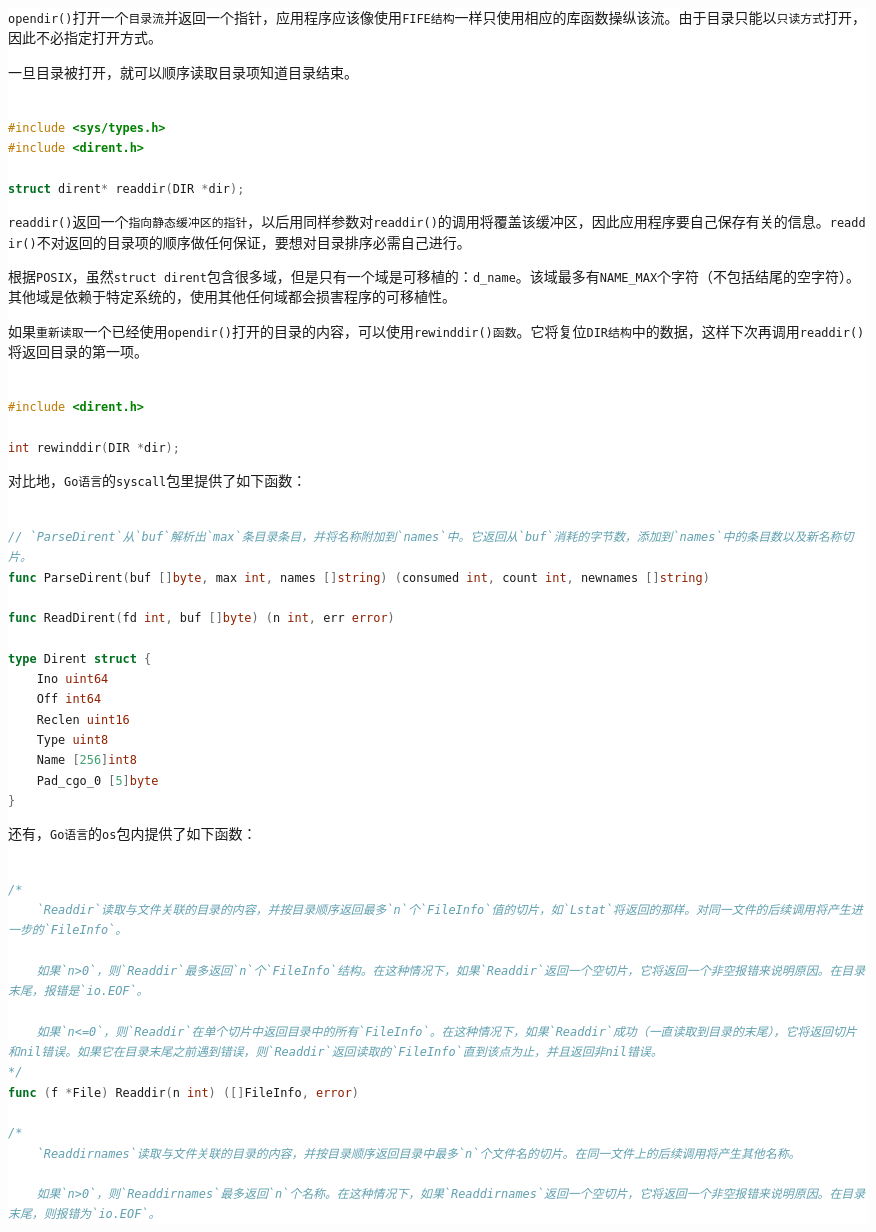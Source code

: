 `opendir()`打开一个`目录流`并返回一个指针，应用程序应该像使用`FIFE结构`一样只使用相应的库函数操纵该流。由于目录只能以`只读方式`打开，因此不必指定打开方式。

一旦目录被打开，就可以顺序读取目录项知道目录结束。

```c

#include <sys/types.h>
#include <dirent.h>

struct dirent* readdir(DIR *dir);

```

`readdir()`返回一个`指向静态缓冲区的指针`，以后用同样参数对`readdir()`的调用将覆盖该缓冲区，因此应用程序要自己保存有关的信息。`readdir()`不对返回的目录项的顺序做任何保证，要想对目录排序必需自己进行。

根据`POSIX`，虽然`struct dirent`包含很多域，但是只有一个域是可移植的：`d_name`。该域最多有`NAME_MAX`个字符（不包括结尾的空字符）。其他域是依赖于特定系统的，使用其他任何域都会损害程序的可移植性。

如果`重新读取`一个已经使用`opendir()`打开的目录的内容，可以使用`rewinddir()函数`。它将复位`DIR结构`中的数据，这样下次再调用`readdir()`将返回目录的第一项。

```c

#include <dirent.h>

int rewinddir(DIR *dir);

```

对比地，`Go语言`的`syscall`包里提供了如下函数：

```go

// `ParseDirent`从`buf`解析出`max`条目录条目，并将名称附加到`names`中。它返回从`buf`消耗的字节数，添加到`names`中的条目数以及新名称切片。
func ParseDirent(buf []byte, max int, names []string) (consumed int, count int, newnames []string)

func ReadDirent(fd int, buf []byte) (n int, err error)

type Dirent struct {
    Ino uint64
    Off int64
    Reclen uint16
    Type uint8
    Name [256]int8
    Pad_cgo_0 [5]byte
}

```

还有，`Go语言`的`os`包内提供了如下函数：

```go

/*
    `Readdir`读取与文件关联的目录的内容，并按目录顺序返回最多`n`个`FileInfo`值的切片，如`Lstat`将返回的那样。对同一文件的后续调用将产生进一步的`FileInfo`。

    如果`n>0`，则`Readdir`最多返回`n`个`FileInfo`结构。在这种情况下，如果`Readdir`返回一个空切片，它将返回一个非空报错来说明原因。在目录末尾，报错是`io.EOF`。

    如果`n<=0`，则`Readdir`在单个切片中返回目录中的所有`FileInfo`。在这种情况下，如果`Readdir`成功（一直读取到目录的末尾），它将返回切片和nil错误。如果它在目录末尾之前遇到错误，则`Readdir`返回读取的`FileInfo`直到该点为止，并且返回非nil错误。
*/
func (f *File) Readdir(n int) ([]FileInfo, error)

/*
    `Readdirnames`读取与文件关联的目录的内容，并按目录顺序返回目录中最多`n`个文件名的切片。在同一文件上的后续调用将产生其他名称。

    如果`n>0`，则`Readdirnames`最多返回`n`个名称。在这种情况下，如果`Readdirnames`返回一个空切片，它将返回一个非空报错来说明原因。在目录末尾，则报错为`io.EOF`。
```